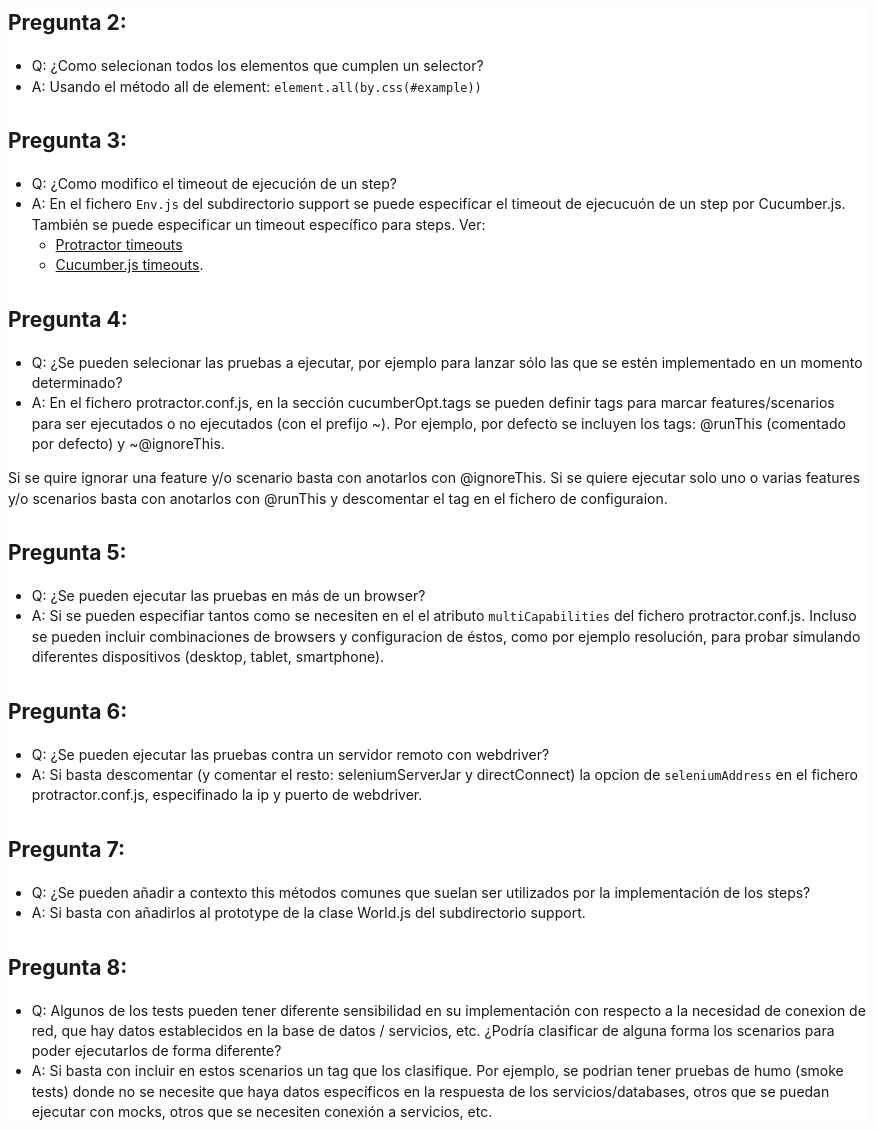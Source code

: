 ## Pregunta 2:
- Q: ¿Como selecionan todos los elementos que cumplen un selector?
- A: Usando el método all de element: ```element.all(by.css(#example))```

## Pregunta 3:
- Q: ¿Como modifico el timeout de ejecución de un step?
- A: En el fichero ```Env.js``` del subdirectorio support se puede especificar el timeout de ejecucuón de un step por Cucumber.js. También se puede especificar un timeout específico para steps. Ver:
  - [Protractor timeouts](https://github.com/angular/protractor/blob/master/docs/timeouts.md)
  - [Cucumber.js timeouts](https://github.com/cucumber/cucumber-js#timeouts).

## Pregunta 4:
  - Q: ¿Se pueden selecionar las pruebas a ejecutar, por ejemplo para lanzar sólo las que se estén implementado en un momento determinado?
  - A: En el fichero protractor.conf.js, en la sección cucumberOpt.tags se pueden definir tags para marcar features/scenarios para ser ejecutados o no ejecutados (con el prefijo ~). Por ejemplo, por defecto se incluyen los tags: @runThis (comentado por defecto) y ~@ignoreThis.

  Si se quire ignorar una feature y/o scenario basta con anotarlos con @ignoreThis. Si se quiere ejecutar solo uno o varias features y/o scenarios basta con anotarlos con @runThis y descomentar el tag en el fichero de configuraion.

## Pregunta 5:
  - Q: ¿Se pueden ejecutar las pruebas en más de un browser?
  - A: Si se pueden especifiar tantos como se necesiten en el el atributo ```multiCapabilities``` del fichero protractor.conf.js. Incluso se pueden incluir combinaciones de browsers y configuracion de éstos, como por ejemplo resolución, para probar simulando diferentes dispositivos (desktop, tablet, smartphone).

## Pregunta 6:
  - Q: ¿Se pueden ejecutar las pruebas contra un servidor remoto con webdriver?
  - A: Si basta descomentar (y comentar el resto: seleniumServerJar y directConnect) la opcion de ```seleniumAddress``` en el fichero protractor.conf.js, especifinado la ip y puerto de webdriver.

## Pregunta 7:
  - Q: ¿Se pueden añadir a contexto this métodos comunes que suelan ser utilizados por la implementación de los steps?
  - A: Si basta con añadirlos al prototype de la clase World.js del subdirectorio support.

## Pregunta 8:
  - Q: Algunos de los tests pueden tener diferente sensibilidad en su implementación con respecto a la necesidad de conexion de red, que hay datos establecidos en la base de datos / servicios, etc. ¿Podría clasificar de alguna forma los scenarios para poder ejecutarlos de forma diferente?
  - A: Si basta con incluir en estos scenarios un tag que los clasifique. Por ejemplo, se podrian tener pruebas de humo (smoke tests) donde no se necesite que haya datos específicos en la respuesta de los servicios/databases, otros que se puedan ejecutar con mocks, otros que se necesiten conexión a servicios, etc.

